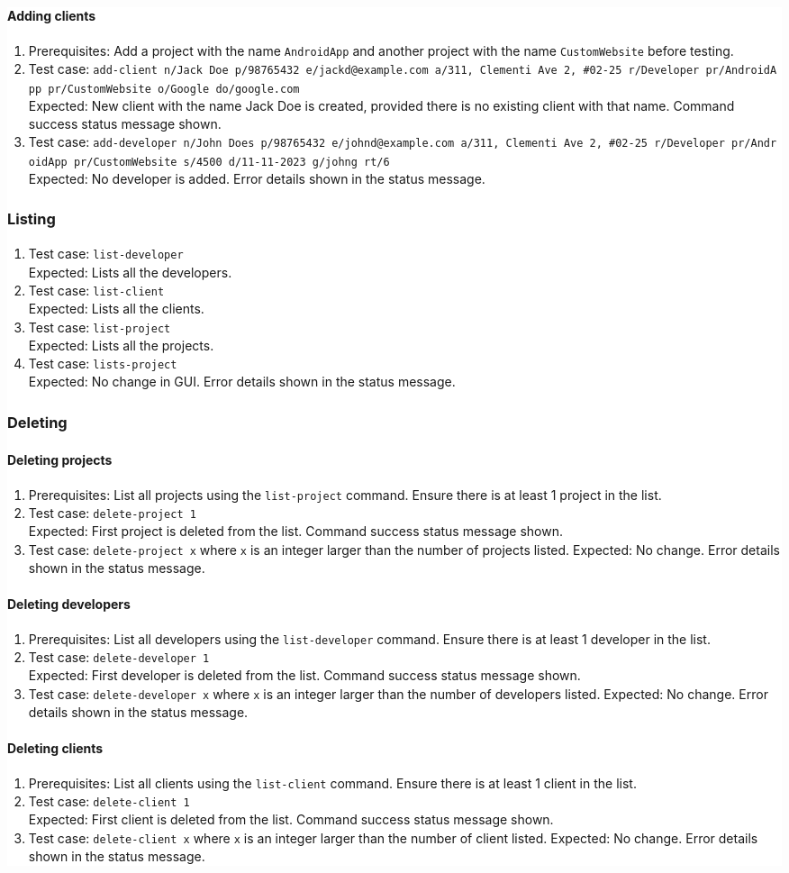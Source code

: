 #### Adding clients
1. Prerequisites: Add a project with the name `AndroidApp` and another project with the name `CustomWebsite` before
   testing.
2. Test case: `add-client n/Jack Doe p/98765432 e/jackd@example.com a/311, Clementi Ave 2, #02-25 r/Developer
   pr/AndroidApp pr/CustomWebsite o/Google do/google.com`<br>
   Expected: New client with the name Jack Doe is created, provided there is no existing client with that name.
   Command success status message shown.
3. Test case: `add-developer n/John Does p/98765432 e/johnd@example.com a/311, Clementi Ave 2, #02-25 r/Developer
   pr/AndroidApp pr/CustomWebsite s/4500 d/11-11-2023 g/johng rt/6` <br>
   Expected: No developer is added. Error details shown in the status message.

### Listing
1. Test case: `list-developer`<br>
   Expected: Lists all the developers.
2. Test case: `list-client`<br>
   Expected: Lists all the clients.
3. Test case: `list-project`<br>
   Expected: Lists all the projects.
4. Test case: `lists-project`<br>
   Expected: No change in GUI. Error details shown in the status message.

### Deleting
#### Deleting projects
1. Prerequisites: List all projects using the `list-project` command. Ensure there is at least 1 project in the list.
2. Test case: `delete-project 1`<br>
   Expected: First project is deleted from the list. Command success status message shown.
3. Test case: `delete-project x` where `x` is an integer larger than the number of projects listed.
   Expected: No change. Error details shown in the status message.

#### Deleting developers
1. Prerequisites: List all developers using the `list-developer` command. Ensure there is at least 1 developer in the
   list.
2. Test case: `delete-developer 1`<br>
   Expected: First developer is deleted from the list. Command success status message shown.
3. Test case: `delete-developer x` where `x` is an integer larger than the number of developers listed.
   Expected: No change. Error details shown in the status message.

#### Deleting clients
1. Prerequisites: List all clients using the `list-client` command. Ensure there is at least 1 client in the list.
2. Test case: `delete-client 1`<br>
   Expected: First client is deleted from the list. Command success status message shown.
3. Test case: `delete-client x` where `x` is an integer larger than the number of client listed.
   Expected: No change. Error details shown in the status message.
